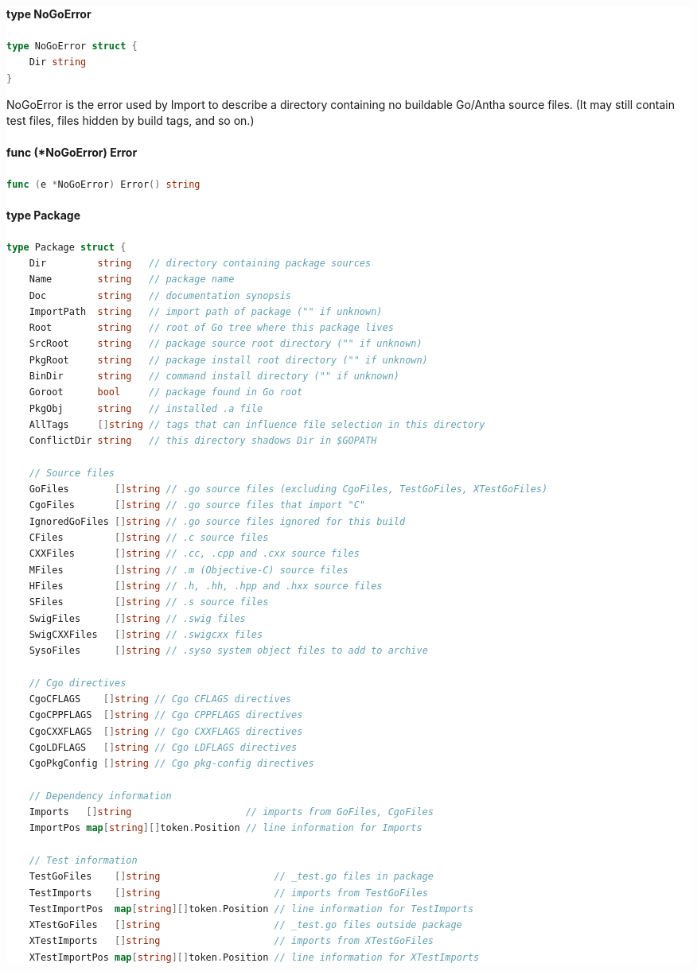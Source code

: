 #### type NoGoError

```go
type NoGoError struct {
	Dir string
}
```

NoGoError is the error used by Import to describe a directory containing no
buildable Go/Antha source files. (It may still contain test files, files hidden
by build tags, and so on.)

#### func (*NoGoError) Error

```go
func (e *NoGoError) Error() string
```

#### type Package

```go
type Package struct {
	Dir         string   // directory containing package sources
	Name        string   // package name
	Doc         string   // documentation synopsis
	ImportPath  string   // import path of package ("" if unknown)
	Root        string   // root of Go tree where this package lives
	SrcRoot     string   // package source root directory ("" if unknown)
	PkgRoot     string   // package install root directory ("" if unknown)
	BinDir      string   // command install directory ("" if unknown)
	Goroot      bool     // package found in Go root
	PkgObj      string   // installed .a file
	AllTags     []string // tags that can influence file selection in this directory
	ConflictDir string   // this directory shadows Dir in $GOPATH

	// Source files
	GoFiles        []string // .go source files (excluding CgoFiles, TestGoFiles, XTestGoFiles)
	CgoFiles       []string // .go source files that import "C"
	IgnoredGoFiles []string // .go source files ignored for this build
	CFiles         []string // .c source files
	CXXFiles       []string // .cc, .cpp and .cxx source files
	MFiles         []string // .m (Objective-C) source files
	HFiles         []string // .h, .hh, .hpp and .hxx source files
	SFiles         []string // .s source files
	SwigFiles      []string // .swig files
	SwigCXXFiles   []string // .swigcxx files
	SysoFiles      []string // .syso system object files to add to archive

	// Cgo directives
	CgoCFLAGS    []string // Cgo CFLAGS directives
	CgoCPPFLAGS  []string // Cgo CPPFLAGS directives
	CgoCXXFLAGS  []string // Cgo CXXFLAGS directives
	CgoLDFLAGS   []string // Cgo LDFLAGS directives
	CgoPkgConfig []string // Cgo pkg-config directives

	// Dependency information
	Imports   []string                    // imports from GoFiles, CgoFiles
	ImportPos map[string][]token.Position // line information for Imports

	// Test information
	TestGoFiles    []string                    // _test.go files in package
	TestImports    []string                    // imports from TestGoFiles
	TestImportPos  map[string][]token.Position // line information for TestImports
	XTestGoFiles   []string                    // _test.go files outside package
	XTestImports   []string                    // imports from XTestGoFiles
	XTestImportPos map[string][]token.Position // line information for XTestImports
```